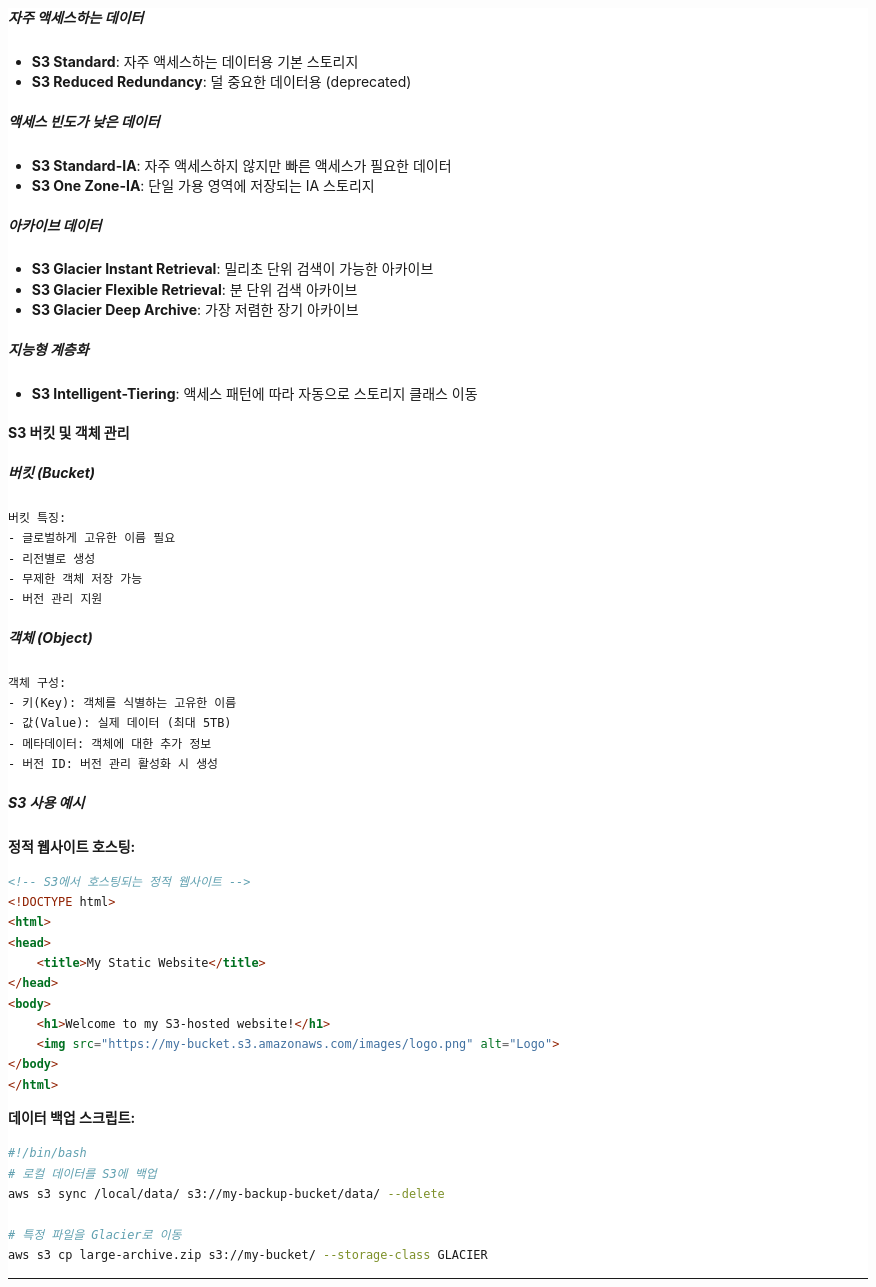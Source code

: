 ##### 자주 액세스하는 데이터
- **S3 Standard**: 자주 액세스하는 데이터용 기본 스토리지
- **S3 Reduced Redundancy**: 덜 중요한 데이터용 (deprecated)

##### 액세스 빈도가 낮은 데이터
- **S3 Standard-IA**: 자주 액세스하지 않지만 빠른 액세스가 필요한 데이터
- **S3 One Zone-IA**: 단일 가용 영역에 저장되는 IA 스토리지

##### 아카이브 데이터
- **S3 Glacier Instant Retrieval**: 밀리초 단위 검색이 가능한 아카이브
- **S3 Glacier Flexible Retrieval**: 분 단위 검색 아카이브
- **S3 Glacier Deep Archive**: 가장 저렴한 장기 아카이브

##### 지능형 계층화
- **S3 Intelligent-Tiering**: 액세스 패턴에 따라 자동으로 스토리지 클래스 이동

#### S3 버킷 및 객체 관리

##### 버킷 (Bucket)
```
버킷 특징:
- 글로벌하게 고유한 이름 필요
- 리전별로 생성
- 무제한 객체 저장 가능
- 버전 관리 지원
```

##### 객체 (Object)
```
객체 구성:
- 키(Key): 객체를 식별하는 고유한 이름
- 값(Value): 실제 데이터 (최대 5TB)
- 메타데이터: 객체에 대한 추가 정보
- 버전 ID: 버전 관리 활성화 시 생성
```

##### S3 사용 예시

**정적 웹사이트 호스팅:**
```html
<!-- S3에서 호스팅되는 정적 웹사이트 -->
<!DOCTYPE html>
<html>
<head>
    <title>My Static Website</title>
</head>
<body>
    <h1>Welcome to my S3-hosted website!</h1>
    <img src="https://my-bucket.s3.amazonaws.com/images/logo.png" alt="Logo">
</body>
</html>
```

**데이터 백업 스크립트:**
```bash
#!/bin/bash
# 로컬 데이터를 S3에 백업
aws s3 sync /local/data/ s3://my-backup-bucket/data/ --delete

# 특정 파일을 Glacier로 이동
aws s3 cp large-archive.zip s3://my-bucket/ --storage-class GLACIER
```

---